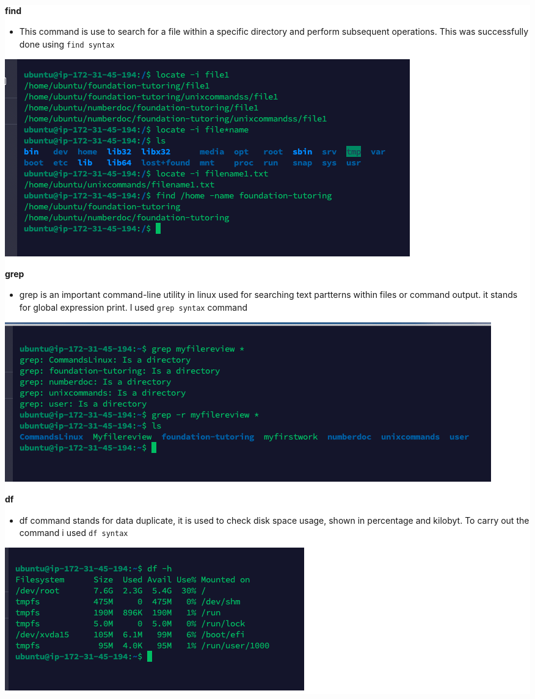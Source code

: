 **find**

- This command is use to search for a file within a specific directory and perform subsequent operations.
This was successfully done using `find syntax`

![find](./images/img%2013%20find.png)

**grep**

- grep is an important command-line utility in linux used for searching text partterns within files or command output. it stands for global expression print. I used `grep syntax` command 

![grep](./images/img%2014%20grep.png)

**df**

- df command stands for data duplicate, it is used to check disk space usage, shown in percentage and kilobyt. To carry out the command i used `df syntax`

![df](./images/img%2015%20df%20-h.png) 
